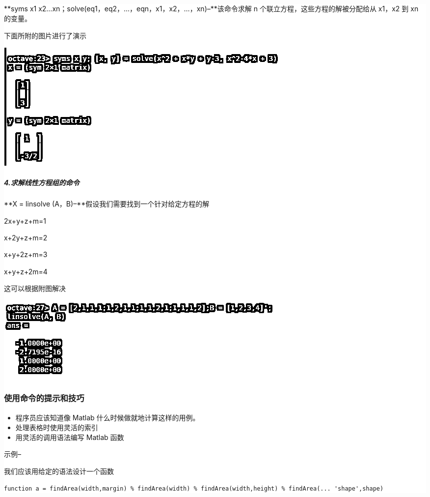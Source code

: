 **syms x1 x2…xn；solve(eq1，eq2，…，eqn，x1，x2，…，xn)–**该命令求解 n 个联立方程，这些方程的解被分配给从 x1，x2 到 xn 的变量。

下面所附的图片进行了演示

![Commands for Equation solving](img/8473cf1dcf3445f204168027688a1d6a.png)



##### 4.求解线性方程组的命令

**X = linsolve (A，B)–**假设我们需要找到一个针对给定方程的解

2x+y+z+m=1

x+2y+z+m=2

x+y+2z+m=3

x+y+z+2m=4

这可以根据附图解决

![Commands for solving the Linear System of Equations](img/caf0ecc340e16ae8583d7f481b703aae.png)



### 使用命令的提示和技巧

*   程序员应该知道像 Matlab 什么时候做就地计算这样的用例。
*   处理表格时使用灵活的索引
*   用灵活的调用语法编写 Matlab 函数

示例–

我们应该用给定的语法设计一个函数

`function a = findArea(width,margin)
% findArea(width)
% findArea(width,height)
% findArea(... 'shape',shape)`
